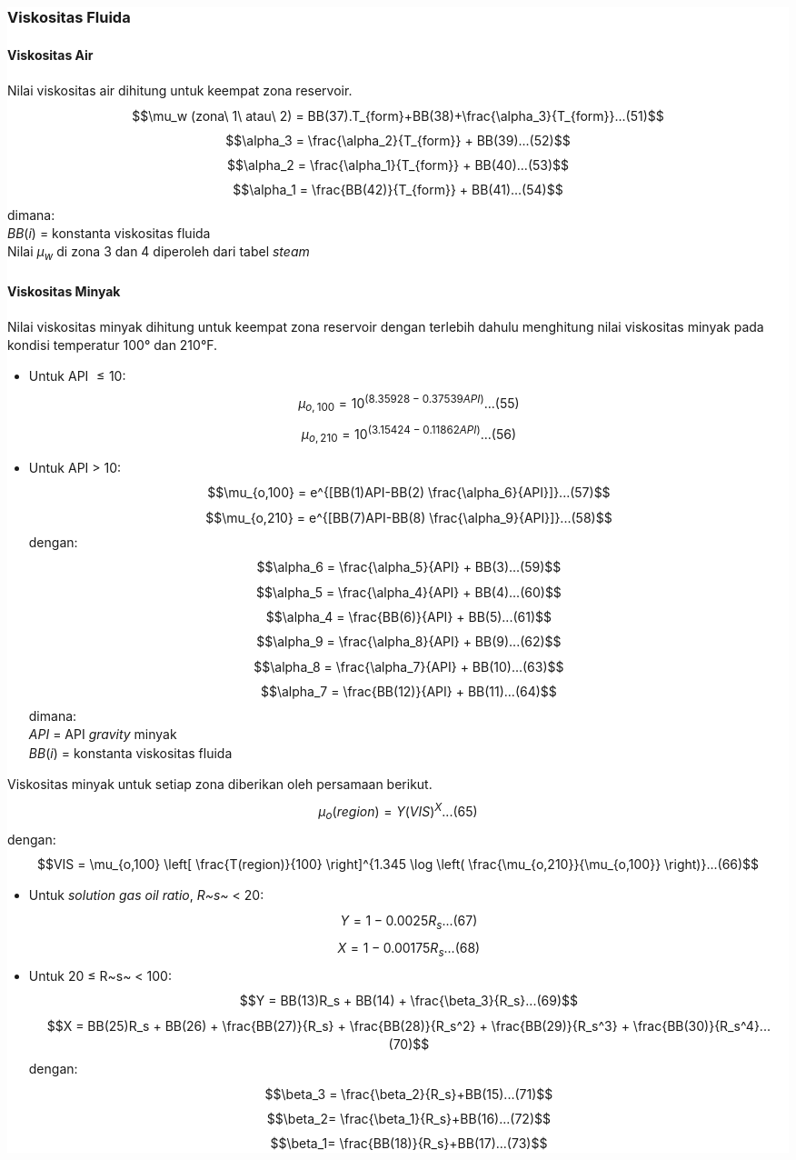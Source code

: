 ### Viskositas Fluida

#### Viskositas Air

Nilai viskositas air dihitung untuk keempat zona reservoir.
$$\mu_w (zona\ 1\ atau\ 2) = BB(37).T_{form}+BB(38)+\frac{\alpha_3}{T_{form}}...(51)$$
$$\alpha_3 = \frac{\alpha_2}{T_{form}} + BB(39)...(52)$$
$$\alpha_2 = \frac{\alpha_1}{T_{form}} + BB(40)...(53)$$
$$\alpha_1 = \frac{BB(42)}{T_{form}} + BB(41)...(54)$$
dimana: </br>
$BB(i)$ = konstanta viskositas fluida </br>
Nilai $\mu_w$ di zona 3 dan 4 diperoleh dari tabel _steam_

#### Viskositas Minyak

Nilai viskositas minyak dihitung untuk keempat zona reservoir dengan terlebih dahulu menghitung nilai viskositas minyak pada kondisi temperatur 100° dan 210°F.

- Untuk API $\leq 10$:
$$\mu_{o,100} = 10^{(8.35928-0.37539 API)}...(55)$$
$$\mu_{o,210} = 10^{(3.15424-0.11862 API)}...(56)$$

- Untuk API > 10:
$$\mu_{o,100} = e^{[BB(1)API-BB(2) \frac{\alpha_6}{API}]}...(57)$$
$$\mu_{o,210} = e^{[BB(7)API-BB(8) \frac{\alpha_9}{API}]}...(58)$$
dengan:
$$\alpha_6 = \frac{\alpha_5}{API} + BB(3)...(59)$$
$$\alpha_5 = \frac{\alpha_4}{API} + BB(4)...(60)$$
$$\alpha_4 = \frac{BB(6)}{API} + BB(5)...(61)$$
$$\alpha_9 = \frac{\alpha_8}{API} + BB(9)...(62)$$
$$\alpha_8 = \frac{\alpha_7}{API} + BB(10)...(63)$$
$$\alpha_7 = \frac{BB(12)}{API} + BB(11)...(64)$$
dimana: </br>
$API$ = API _gravity_ minyak </br>
$BB(i)$ = konstanta viskositas fluida

Viskositas minyak untuk setiap zona diberikan oleh persamaan berikut.
$$\mu_o(region) = Y(VIS)^{X}...(65)$$
dengan:
$$VIS = \mu_{o,100} \left[ \frac{T(region)}{100} \right]^{1.345 \log \left( \frac{\mu_{o,210}}{\mu_{o,100}} \right)}...(66)$$

- Untuk _solution gas oil ratio_, _R~s~_ < 20:
$$Y = 1-0.0025R_s ...(67)$$
$$X = 1-0.00175R_s ...(68)$$
- Untuk 20 $\leq$ R~s~ < 100:
$$Y = BB(13)R_s + BB(14) + \frac{\beta_3}{R_s}...(69)$$
$$X = BB(25)R_s + BB(26) + \frac{BB(27)}{R_s} + \frac{BB(28)}{R_s^2} + \frac{BB(29)}{R_s^3} + \frac{BB(30)}{R_s^4}...(70)$$
dengan:
$$\beta_3 = \frac{\beta_2}{R_s}+BB(15)...(71)$$
$$\beta_2= \frac{\beta_1}{R_s}+BB(16)...(72)$$
$$\beta_1= \frac{BB(18)}{R_s}+BB(17)...(73)$$
